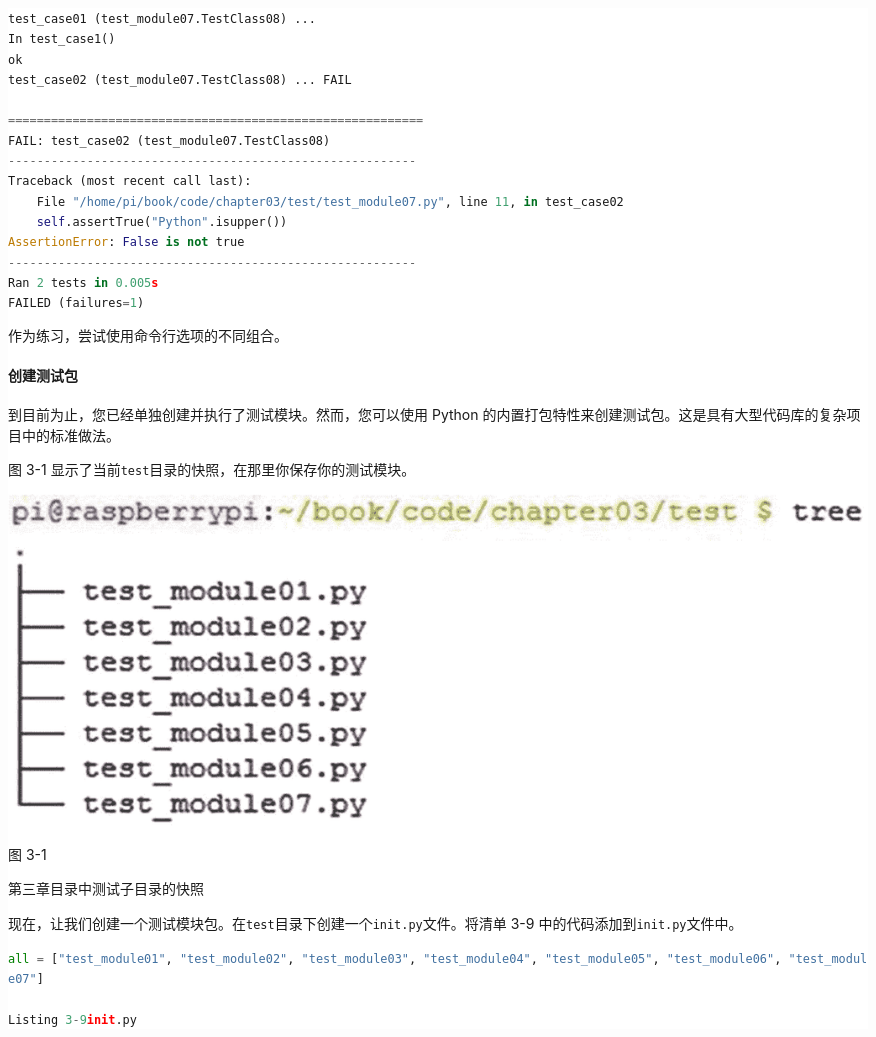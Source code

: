 ```py
test_case01 (test_module07.TestClass08) ...
In test_case1()
ok
test_case02 (test_module07.TestClass08) ... FAIL

==========================================================
FAIL: test_case02 (test_module07.TestClass08)
---------------------------------------------------------
Traceback (most recent call last):
    File "/home/pi/book/code/chapter03/test/test_module07.py", line 11, in test_case02
    self.assertTrue("Python".isupper())
AssertionError: False is not true
---------------------------------------------------------
Ran 2 tests in 0.005s
FAILED (failures=1)

```

作为练习，尝试使用命令行选项的不同组合。

#### 创建测试包

到目前为止，您已经单独创建并执行了测试模块。然而，您可以使用 Python 的内置打包特性来创建测试包。这是具有大型代码库的复杂项目中的标准做法。

图 3-1 显示了当前`test`目录的快照，在那里你保存你的测试模块。

![img/436414_2_En_3_Fig1_HTML.jpg](img/436414_2_En_3_Fig1_HTML.jpg)

图 3-1

第三章目录中测试子目录的快照

现在，让我们创建一个测试模块包。在`test`目录下创建一个`init.py`文件。将清单 3-9 中的代码添加到`init.py`文件中。

```py
all = ["test_module01", "test_module02", "test_module03", "test_module04", "test_module05", "test_module06", "test_module07"]

Listing 3-9init.py

```
